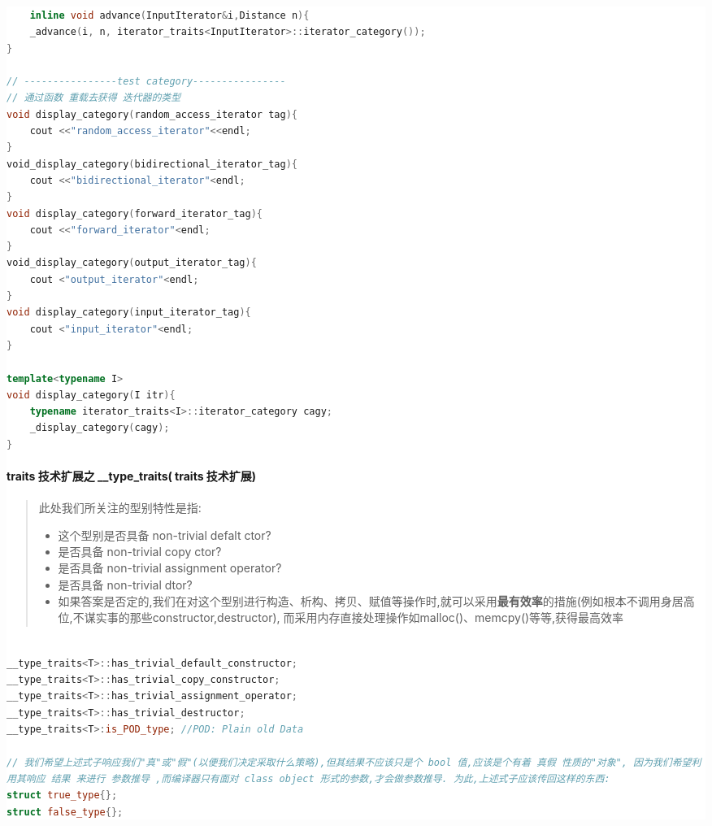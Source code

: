 ```c++
    inline void advance(InputIterator&i,Distance n){
    _advance(i, n, iterator_traits<InputIterator>::iterator_category());
}

// ----------------test category----------------
// 通过函数 重载去获得 迭代器的类型
void display_category(random_access_iterator tag){
    cout <<"random_access_iterator"<<endl; 
}
void_display_category(bidirectional_iterator_tag){
    cout <<"bidirectional_iterator"<endl; 
}
void display_category(forward_iterator_tag){
    cout <<"forward_iterator"<endl; 
}
void_display_category(output_iterator_tag){
    cout <"output_iterator"<endl; 
}
void display_category(input_iterator_tag){
    cout <"input_iterator"<endl;
}

template<typename I>
void display_category(I itr){
    typename iterator_traits<I>::iterator_category cagy;
    _display_category(cagy);
}
```



#### traits 技术扩展之 __type_traits( traits 技术扩展)

> 此处我们所关注的型别特性是指:
>
> - 这个型别是否具备 non-trivial defalt ctor?
> - 是否具备 non-trivial copy ctor?
> - 是否具备 non-trivial assignment operator?
> - 是否具备 non-trivial dtor?
> - 如果答案是否定的,我们在对这个型别进行构造、析构、拷贝、赋值等操作时,就可以采用**最有效率**的措施(例如根本不调用身居高位,不谋实事的那些constructor,destructor), 而采用内存直接处理操作如malloc()、memcpy()等等,获得最高效率

```c++

__type_traits<T>::has_trivial_default_constructor;
__type_traits<T>::has_trivial_copy_constructor;
__type_traits<T>::has_trivial_assignment_operator;
__type_traits<T>::has_trivial_destructor;
__type_traits<T>:is_POD_type; //POD: Plain old Data

// 我们希望上述式子响应我们"真"或"假"(以便我们决定采取什么策略),但其结果不应该只是个 bool 值,应该是个有着 真假 性质的"对象", 因为我们希望利用其响应 结果 来进行 参数推导 ,而编译器只有面对 class object 形式的参数,才会做参数推导. 为此,上述式子应该传回这样的东西:
struct true_type{};
struct false_type{};
```

